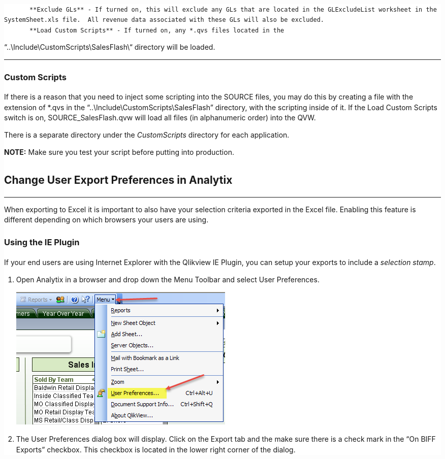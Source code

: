 		​	**Exclude GLs** - If turned on, this will exclude any GLs that are located in the GLExcludeList worksheet in the SystemSheet.xls file.  All revenue data associated with these GLs will also be excluded.
		​	**Load Custom Scripts** - If turned on, any *.qvs files located in the
  “..\Include\CustomScripts\SalesFlash\“ directory will be loaded.

---

### Custom Scripts

If there is a reason that you need to inject some scripting into the SOURCE files, you may do this by creating a file with the extension of *.qvs in the “..\Include\CustomScripts\SalesFlash” directory, with the scripting inside of it.
If the Load Custom Scripts switch is on, SOURCE_SalesFlash.qvw will load all files (in alphanumeric order) into the QVW.

There is a separate directory under the *CustomScripts* directory for each application.

**NOTE:** Make sure you test your script before putting into production.

<div style="page-break-after: always;"></div>

## Change User Export Preferences in Analytix

---

When exporting to Excel it is important to also have your selection criteria exported in the Excel file.  Enabling this feature is different depending on which browsers your users are using.

### Using the IE Plugin

If your end users are using Internet Explorer with the Qlikview IE Plugin, you can setup your exports to include a *selection stamp*.  

1. Open Analytix in a browser and drop down the Menu Toolbar and select User Preferences.

   ![](../assets/ASETUP_Export1.png)

2. The User Preferences dialog box will display.  Click on the Export tab and the make sure there is a check mark in the “On BIFF Exports” checkbox.  This checkbox is located in the lower right corner of the dialog.
